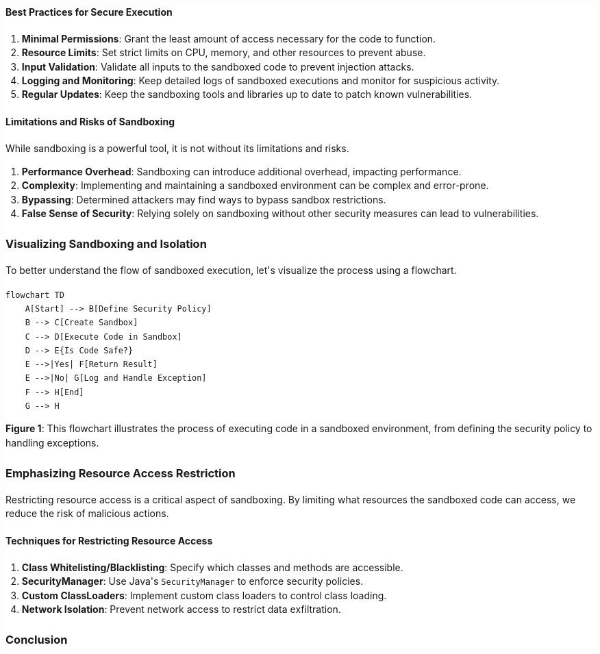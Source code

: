 #### Best Practices for Secure Execution

1. **Minimal Permissions**: Grant the least amount of access necessary for the code to function.
2. **Resource Limits**: Set strict limits on CPU, memory, and other resources to prevent abuse.
3. **Input Validation**: Validate all inputs to the sandboxed code to prevent injection attacks.
4. **Logging and Monitoring**: Keep detailed logs of sandboxed executions and monitor for suspicious activity.
5. **Regular Updates**: Keep the sandboxing tools and libraries up to date to patch known vulnerabilities.

#### Limitations and Risks of Sandboxing

While sandboxing is a powerful tool, it is not without its limitations and risks.

1. **Performance Overhead**: Sandboxing can introduce additional overhead, impacting performance.
2. **Complexity**: Implementing and maintaining a sandboxed environment can be complex and error-prone.
3. **Bypassing**: Determined attackers may find ways to bypass sandbox restrictions.
4. **False Sense of Security**: Relying solely on sandboxing without other security measures can lead to vulnerabilities.

### Visualizing Sandboxing and Isolation

To better understand the flow of sandboxed execution, let's visualize the process using a flowchart.

```mermaid
flowchart TD
    A[Start] --> B[Define Security Policy]
    B --> C[Create Sandbox]
    C --> D[Execute Code in Sandbox]
    D --> E{Is Code Safe?}
    E -->|Yes| F[Return Result]
    E -->|No| G[Log and Handle Exception]
    F --> H[End]
    G --> H
```

**Figure 1**: This flowchart illustrates the process of executing code in a sandboxed environment, from defining the security policy to handling exceptions.

### Emphasizing Resource Access Restriction

Restricting resource access is a critical aspect of sandboxing. By limiting what resources the sandboxed code can access, we reduce the risk of malicious actions.

#### Techniques for Restricting Resource Access

1. **Class Whitelisting/Blacklisting**: Specify which classes and methods are accessible.
2. **SecurityManager**: Use Java's `SecurityManager` to enforce security policies.
3. **Custom ClassLoaders**: Implement custom class loaders to control class loading.
4. **Network Isolation**: Prevent network access to restrict data exfiltration.

### Conclusion
